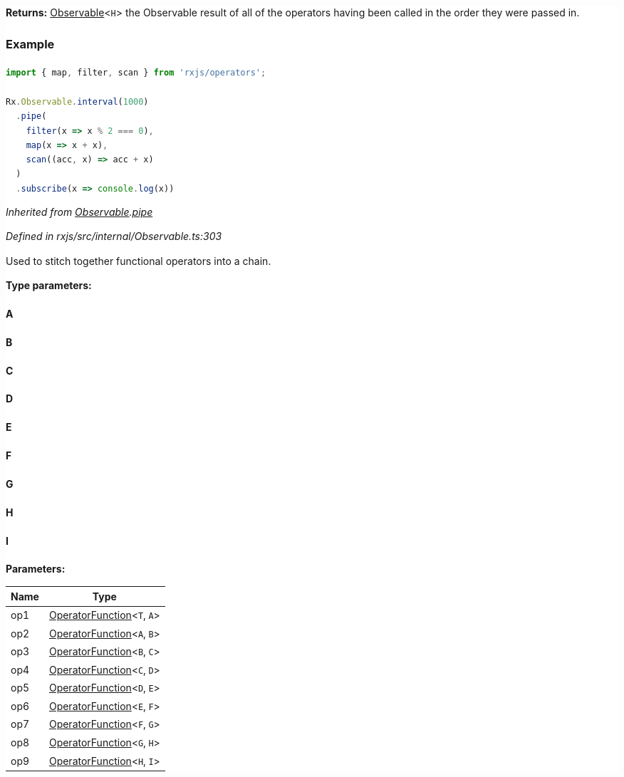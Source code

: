 **Returns:** [Observable](_rxjs_src_internal_observable_.observable.md)<`H`>
the Observable result of all of the operators having
been called in the order they were passed in.

### Example
```javascript
import { map, filter, scan } from 'rxjs/operators';

Rx.Observable.interval(1000)
  .pipe(
    filter(x => x % 2 === 0),
    map(x => x + x),
    scan((acc, x) => acc + x)
  )
  .subscribe(x => console.log(x))
```

*Inherited from [Observable](_rxjs_src_internal_observable_.observable.md).[pipe](_rxjs_src_internal_observable_.observable.md#pipe)*

*Defined in rxjs/src/internal/Observable.ts:303*

Used to stitch together functional operators into a chain.

**Type parameters:**

#### A 
#### B 
#### C 
#### D 
#### E 
#### F 
#### G 
#### H 
#### I 
**Parameters:**

| Name | Type |
| ------ | ------ |
| op1 | [OperatorFunction](../interfaces/_rxjs_src_internal_types_.operatorfunction.md)<`T`, `A`> |
| op2 | [OperatorFunction](../interfaces/_rxjs_src_internal_types_.operatorfunction.md)<`A`, `B`> |
| op3 | [OperatorFunction](../interfaces/_rxjs_src_internal_types_.operatorfunction.md)<`B`, `C`> |
| op4 | [OperatorFunction](../interfaces/_rxjs_src_internal_types_.operatorfunction.md)<`C`, `D`> |
| op5 | [OperatorFunction](../interfaces/_rxjs_src_internal_types_.operatorfunction.md)<`D`, `E`> |
| op6 | [OperatorFunction](../interfaces/_rxjs_src_internal_types_.operatorfunction.md)<`E`, `F`> |
| op7 | [OperatorFunction](../interfaces/_rxjs_src_internal_types_.operatorfunction.md)<`F`, `G`> |
| op8 | [OperatorFunction](../interfaces/_rxjs_src_internal_types_.operatorfunction.md)<`G`, `H`> |
| op9 | [OperatorFunction](../interfaces/_rxjs_src_internal_types_.operatorfunction.md)<`H`, `I`> |
